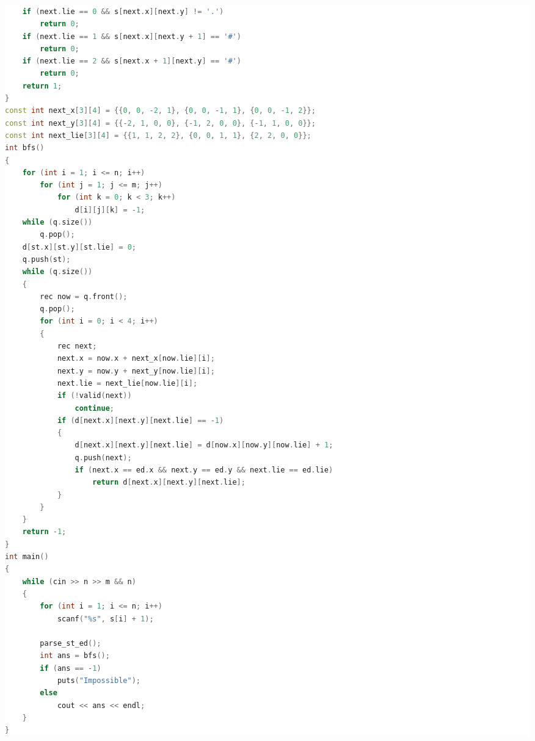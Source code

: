 ```c++
    if (next.lie == 0 && s[next.x][next.y] != '.')
        return 0;
    if (next.lie == 1 && s[next.x][next.y + 1] == '#')
        return 0;
    if (next.lie == 2 && s[next.x + 1][next.y] == '#')
        return 0;
    return 1;
}
const int next_x[3][4] = {{0, 0, -2, 1}, {0, 0, -1, 1}, {0, 0, -1, 2}};
const int next_y[3][4] = {{-2, 1, 0, 0}, {-1, 2, 0, 0}, {-1, 1, 0, 0}};
const int next_lie[3][4] = {{1, 1, 2, 2}, {0, 0, 1, 1}, {2, 2, 0, 0}};
int bfs()
{
    for (int i = 1; i <= n; i++)
        for (int j = 1; j <= m; j++)
            for (int k = 0; k < 3; k++)
                d[i][j][k] = -1;
    while (q.size())
        q.pop();
    d[st.x][st.y][st.lie] = 0;
    q.push(st);
    while (q.size())
    {
        rec now = q.front();
        q.pop();
        for (int i = 0; i < 4; i++)
        {
            rec next;
            next.x = now.x + next_x[now.lie][i];
            next.y = now.y + next_y[now.lie][i];
            next.lie = next_lie[now.lie][i];
            if (!valid(next))
                continue;
            if (d[next.x][next.y][next.lie] == -1)
            {
                d[next.x][next.y][next.lie] = d[now.x][now.y][now.lie] + 1;
                q.push(next);
                if (next.x == ed.x && next.y == ed.y && next.lie == ed.lie)
                    return d[next.x][next.y][next.lie];
            }
        }
    }
    return -1;
}
int main()
{
    while (cin >> n >> m && n)
    {
        for (int i = 1; i <= n; i++)
            scanf("%s", s[i] + 1);

        parse_st_ed();
        int ans = bfs();
        if (ans == -1)
            puts("Impossible");
        else
            cout << ans << endl;
    }
}
```
